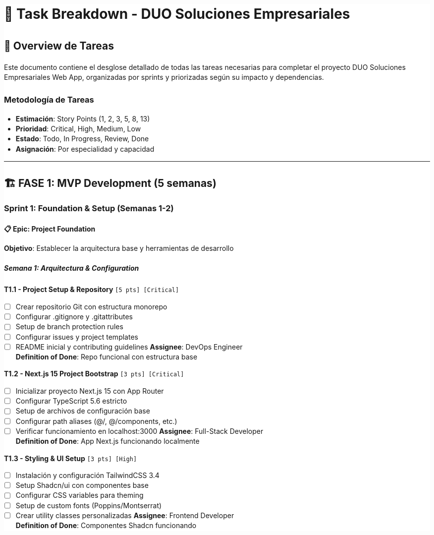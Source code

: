# 📝 Task Breakdown - DUO Soluciones Empresariales

## 🎯 Overview de Tareas

Este documento contiene el desglose detallado de todas las tareas necesarias para completar el proyecto DUO Soluciones Empresariales Web App, organizadas por sprints y priorizadas según su impacto y dependencias.

### Metodología de Tareas
- **Estimación**: Story Points (1, 2, 3, 5, 8, 13)
- **Prioridad**: Critical, High, Medium, Low
- **Estado**: Todo, In Progress, Review, Done
- **Asignación**: Por especialidad y capacidad

---

## 🏗️ FASE 1: MVP Development (5 semanas)

### Sprint 1: Foundation & Setup (Semanas 1-2)

#### 📋 Epic: Project Foundation
**Objetivo**: Establecer la arquitectura base y herramientas de desarrollo

##### Semana 1: Arquitectura & Configuration

**T1.1 - Project Setup & Repository** `[5 pts] [Critical]`
- [ ] Crear repositorio Git con estructura monorepo
- [ ] Configurar .gitignore y .gitattributes
- [ ] Setup de branch protection rules
- [ ] Configurar issues y project templates
- [ ] README inicial y contributing guidelines
**Assignee**: DevOps Engineer  
**Definition of Done**: Repo funcional con estructura base

**T1.2 - Next.js 15 Project Bootstrap** `[3 pts] [Critical]`
- [ ] Inicializar proyecto Next.js 15 con App Router
- [ ] Configurar TypeScript 5.6 estricto
- [ ] Setup de archivos de configuración base
- [ ] Configurar path aliases (@/, @/components, etc.)
- [ ] Verificar funcionamiento en localhost:3000
**Assignee**: Full-Stack Developer  
**Definition of Done**: App Next.js funcionando localmente

**T1.3 - Styling & UI Setup** `[3 pts] [High]`
- [ ] Instalación y configuración TailwindCSS 3.4
- [ ] Setup Shadcn/ui con componentes base
- [ ] Configurar CSS variables para theming
- [ ] Setup de custom fonts (Poppins/Montserrat)
- [ ] Crear utility classes personalizadas
**Assignee**: Frontend Developer  
**Definition of Done**: Componentes Shadcn funcionando
